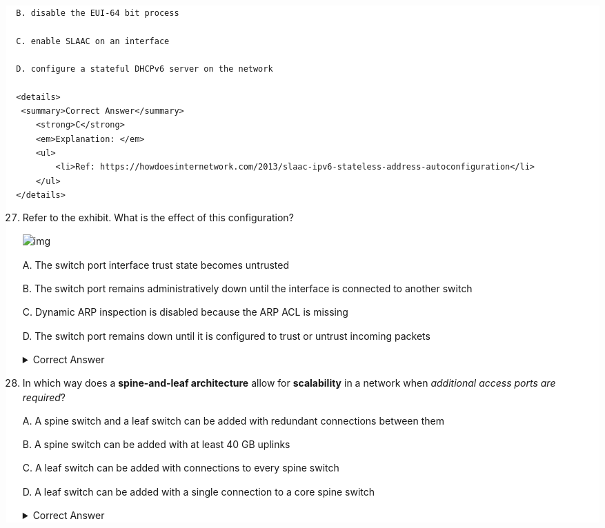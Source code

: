       B. disable the EUI-64 bit process

      C. enable SLAAC on an interface

      D. configure a stateful DHCPv6 server on the network

      <details>
       <summary>Correct Answer</summary>
          <strong>C</strong>
          <em>Explanation: </em>
          <ul>
              <li>Ref: https://howdoesinternetwork.com/2013/slaac-ipv6-stateless-address-autoconfiguration</li>
          </ul>
      </details>

27.   Refer to the exhibit. What is the effect of this configuration?

      ![img](https://cdn.jsdelivr.net/gh/Wolfxin/MyPicGo/img/202207131255759.png)

      A. The switch port interface trust state becomes untrusted

      B. The switch port remains administratively down until the interface is connected to another switch

      C. Dynamic ARP inspection is disabled because the ARP ACL is missing

      D. The switch port remains down until it is configured to trust or untrust incoming packets

      <details>
       <summary>Correct Answer</summary>
          <strong>A</strong>
          <em>Explanation: </em>
          <ul>
              <li>Dynamic ARP inspection (DAI) is a security feature that validates(验证) ARP packets in a network. It intercepts(拦截), logs, and discards ARP packets with invalid IP-to-MAC address bindings. This capability protects the network from certain man-in-the-middle attacks. After enabling DAI, all ports become untrusted ports.</li>
              <li> To make this port trusted you need to add the 'ip arp inpection trust' command on int fa0/1</li>
          </ul>
      </details>

28.   In which way does a **spine-and-leaf architecture** allow for **scalability** in a network when *additional access ports are required*?

      A. A spine switch and a leaf switch can be added with redundant connections between them

      B. A spine switch can be added with at least 40 GB uplinks

      C. A leaf switch can be added with connections to every spine switch

      D. A leaf switch can be added with a single connection to a core spine switch

      <details>
       <summary>Correct Answer</summary>
          <strong>C</strong>
          <em>Explanation: </em>
          <ul>
              <li>Spine-leaf architecture is typically deployed as two layers: spines (such as an aggregation layer), and leaves (such as an access layer). Spine-leaf topologies provide high-bandwidth, low-latency, nonblocking server-to-server connectivity.</li>
              <li>Leaf (aggregation) switches are what provide devices access to the fabric (the network of spine and leaf switches) and are typically deployed at the top of the rack. Generally, devices connect to the leaf switches. Devices can include servers, Layer 4-7 services (firewalls and load balancers), and WAN or Internet routers.
      Leaf switches do not connect to other leaf switches. In spine-and-leaf architecture, every leaf should connect to every spine in a full mesh.</li>
              <li>Spine (aggregation) switches are used to connect to all leaf switches and are typically deployed at the end or middle of the row. Spine switches do not connect to other spine switches.</li>
              <li>Reference: https://www.cisco.com/c/en/us/products/collateral/switches/nexus-9000-series-switches/guide-c07-733228.html</li>